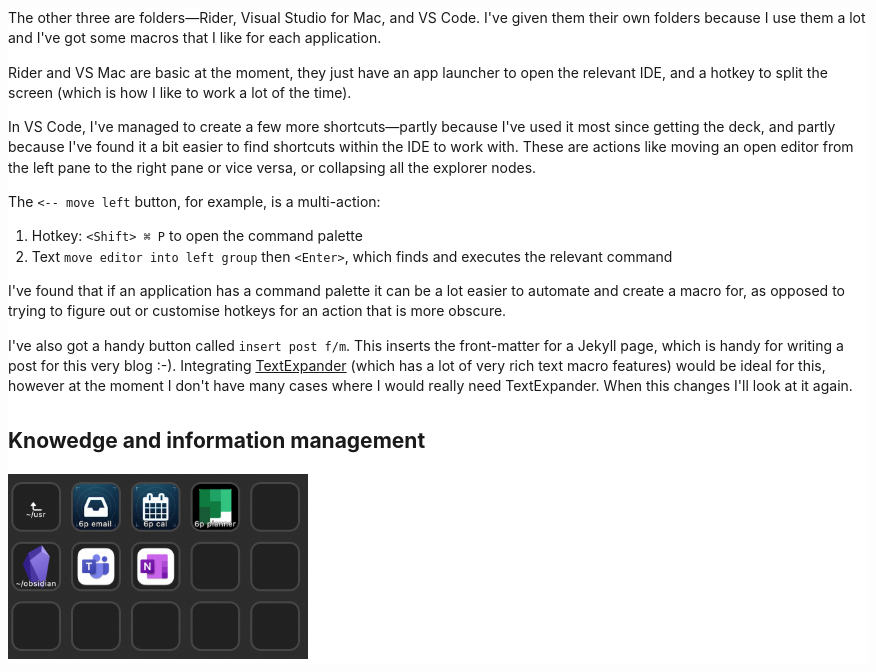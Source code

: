 The other three are folders—Rider, Visual Studio for Mac, and VS Code. I've given them their own folders because I use them a lot and I've got some macros that I like for each application.

Rider and VS Mac are basic at the moment, they just have an app launcher to open the relevant IDE, and a hotkey to split the screen (which is how I like to work a lot of the time).

In VS Code, I've managed to create a few more shortcuts—partly because I've used it most since getting the deck, and partly because I've found it a bit easier to find shortcuts within the IDE to work with. These are actions like moving an open editor from the left pane to the right pane or vice versa, or collapsing all the explorer nodes.

The `<-- move left` button, for example, is a multi-action:

1. Hotkey: `<Shift> ⌘ P` to open the command palette
2. Text `move editor into left group` then `<Enter>`, which finds and executes the relevant command

I've found that if an application has a command palette it can be a lot easier to automate and create a macro for, as opposed to trying to figure out or customise hotkeys for an action that is more obscure.

I've also got a handy button called `insert post f/m`. This inserts the front-matter for a Jekyll page, which is handy for writing a post for this very blog :-). Integrating [TextExpander](https://textexpander.com/) (which has a lot of very rich text macro features) would be ideal for this, however at the moment I don't have many cases where I would really need TextExpander. When this changes I'll look at it again.


## Knowedge and information management
<a href="/images/2022-12-27-stream-deck/info-management-page.png" title="Knowledge and information management page"><img src="/images/2022-12-27-stream-deck/info-management-page.png" class="pull-left" style="width:300px" alt="Knowledge and information management page"/></a>
